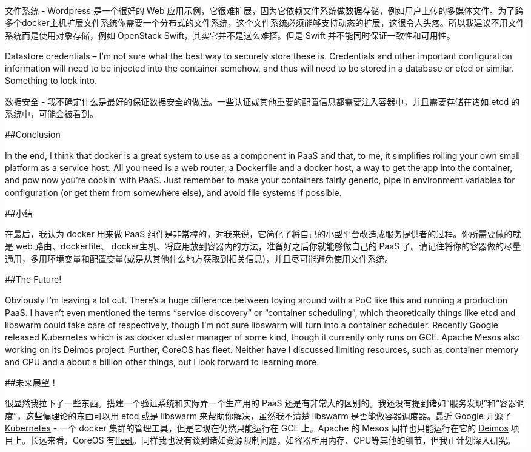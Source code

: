 文件系统 - Wordpress 是一个很好的 Web 应用示例，它很难扩展，因为它依赖文件系统做数据存储，例如用户上传的多媒体文件。为了跨多个docker主机扩展文件系统你需要一个分布式的文件系统，这个文件系统必须能够支持动态的扩展，这很令人头疼。所以我建议不用文件系统而是使用对象存储，例如 OpenStack Swift，其实它并不是这么难搭。但是 Swift 并不能同时保证一致性和可用性。

Datastore credentials – I’m not sure what the best way to securely store these is. Credentials and other important configuration information will need to be injected into the container somehow, and thus will need to be stored in a database or etcd or similar. Something to look into.

数据安全 - 我不确定什么是最好的保证数据安全的做法。一些认证或其他重要的配置信息都需要注入容器中，并且需要存储在诸如 etcd 的系统中，可能会被看到。

##Conclusion

In the end, I think that docker is a great system to use as a component in PaaS and that, to me, it simplifies rolling your own small platform as a service host. All you need is a web router, a Dockerfile and a docker host, a way to get the app into the container, and pow now you’re cookin’ with PaaS. Just remember to make your containers fairly generic, pipe in environment variables for configuration (or get them from somewhere else), and avoid file systems if possible.

##小结

在最后，我认为 docker 用来做 PaaS 组件是非常棒的，对我来说，它简化了将自己的小型平台改造成服务提供者的过程。你所需要做的就是 web 路由、dockerfile、 docker主机、将应用放到容器内的方法，准备好之后你就能够做自己的 PaaS 了。请记住将你的容器做的尽量通用，多用环境变量和配置变量(或是从其他什么地方获取到相关信息)，并且尽可能避免使用文件系统。

##The Future!

Obviously I’m leaving a lot out. There’s a huge difference between toying around with a PoC like this and running a production PaaS. I haven’t even mentioned the terms “service discovery” or “container scheduling”, which theoretically things like etcd and libswarm could take care of respectively, though I’m not sure libswarm will turn into a container scheduler. Recently Google released Kubernetes which is as docker cluster manager of some kind, though it currently only runs on GCE. Apache Mesos also working on its Deimos project. Further, CoreOS has fleet. Neither have I discussed limiting resources, such as container memory and CPU and a about a billion other things, but I look forward to learning more.

##未来展望！

很显然我拉下了一些东西。搭建一个验证系统和实际弄一个生产用的 PaaS 还是有非常大的区别的。我还没有提到诸如“服务发现”和“容器调度”，这些偏理论的东西可以用 etcd 或是 libswarm 来帮助你解决，虽然我不清楚 libswarm 是否能做容器调度器。最近 Google 开源了 [Kubernetes](https://news.ycombinator.com/item?id=7873897) - 一个 docker 集群的管理工具，但是它现在仍然只能运行在 GCE 上。Apache 的 Mesos 同样也只能运行在它的 [Deimos](https://github.com/mesosphere/deimos) 项目上。长远来看，CoreOS 有[fleet](https://github.com/coreos/fleet)。同样我也没有谈到诸如资源限制问题，如容器所用内存、CPU等其他的细节，但我正计划深入研究。